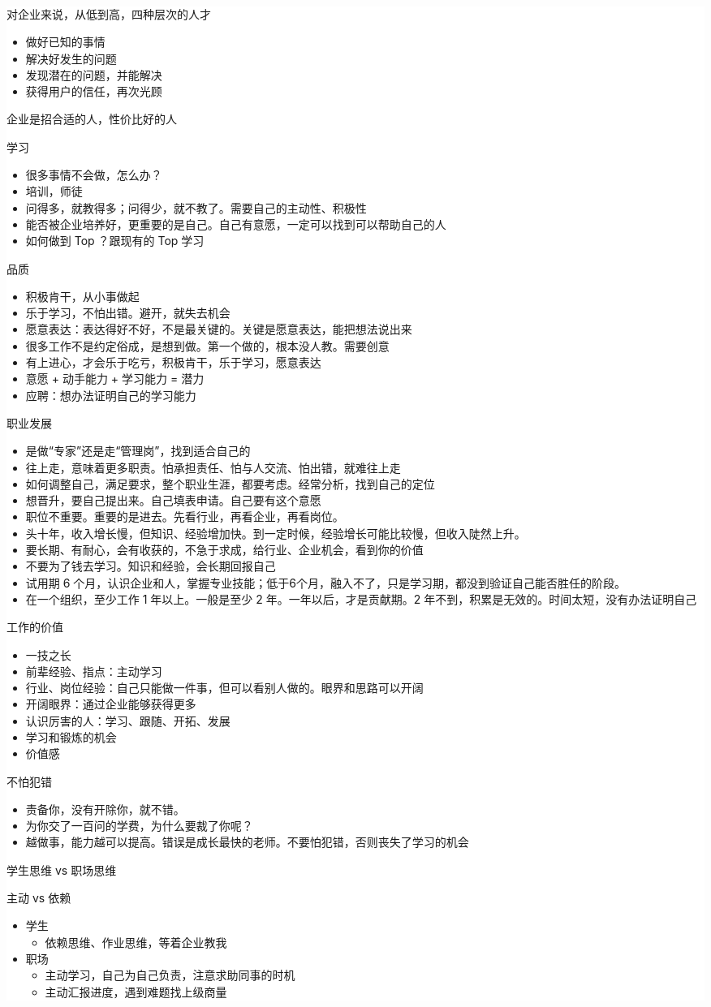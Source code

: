 对企业来说，从低到高，四种层次的人才
- 做好已知的事情
- 解决好发生的问题
- 发现潜在的问题，并能解决
- 获得用户的信任，再次光顾

企业是招合适的人，性价比好的人

学习
- 很多事情不会做，怎么办？
- 培训，师徒
- 问得多，就教得多；问得少，就不教了。需要自己的主动性、积极性
- 能否被企业培养好，更重要的是自己。自己有意愿，一定可以找到可以帮助自己的人
- 如何做到 Top ？跟现有的 Top 学习

品质
- 积极肯干，从小事做起
- 乐于学习，不怕出错。避开，就失去机会
- 愿意表达：表达得好不好，不是最关键的。关键是愿意表达，能把想法说出来
- 很多工作不是约定俗成，是想到做。第一个做的，根本没人教。需要创意
- 有上进心，才会乐于吃亏，积极肯干，乐于学习，愿意表达
- 意愿 + 动手能力 + 学习能力 = 潜力
- 应聘：想办法证明自己的学习能力

职业发展
- 是做“专家”还是走“管理岗”，找到适合自己的
- 往上走，意味着更多职责。怕承担责任、怕与人交流、怕出错，就难往上走
- 如何调整自己，满足要求，整个职业生涯，都要考虑。经常分析，找到自己的定位
- 想晋升，要自己提出来。自己填表申请。自己要有这个意愿
- 职位不重要。重要的是进去。先看行业，再看企业，再看岗位。
- 头十年，收入增长慢，但知识、经验增加快。到一定时候，经验增长可能比较慢，但收入陡然上升。
- 要长期、有耐心，会有收获的，不急于求成，给行业、企业机会，看到你的价值
- 不要为了钱去学习。知识和经验，会长期回报自己
- 试用期 6 个月，认识企业和人，掌握专业技能；低于6个月，融入不了，只是学习期，都没到验证自己能否胜任的阶段。
- 在一个组织，至少工作 1 年以上。一般是至少 2 年。一年以后，才是贡献期。2 年不到，积累是无效的。时间太短，没有办法证明自己

工作的价值
- 一技之长
- 前辈经验、指点：主动学习
- 行业、岗位经验：自己只能做一件事，但可以看别人做的。眼界和思路可以开阔
- 开阔眼界：通过企业能够获得更多
- 认识厉害的人：学习、跟随、开拓、发展
- 学习和锻炼的机会
- 价值感

不怕犯错
- 责备你，没有开除你，就不错。
- 为你交了一百问的学费，为什么要裁了你呢？
- 越做事，能力越可以提高。错误是成长最快的老师。不要怕犯错，否则丧失了学习的机会

学生思维 vs 职场思维

主动 vs 依赖
- 学生
  - 依赖思维、作业思维，等着企业教我
- 职场
  - 主动学习，自己为自己负责，注意求助同事的时机
  - 主动汇报进度，遇到难题找上级商量
